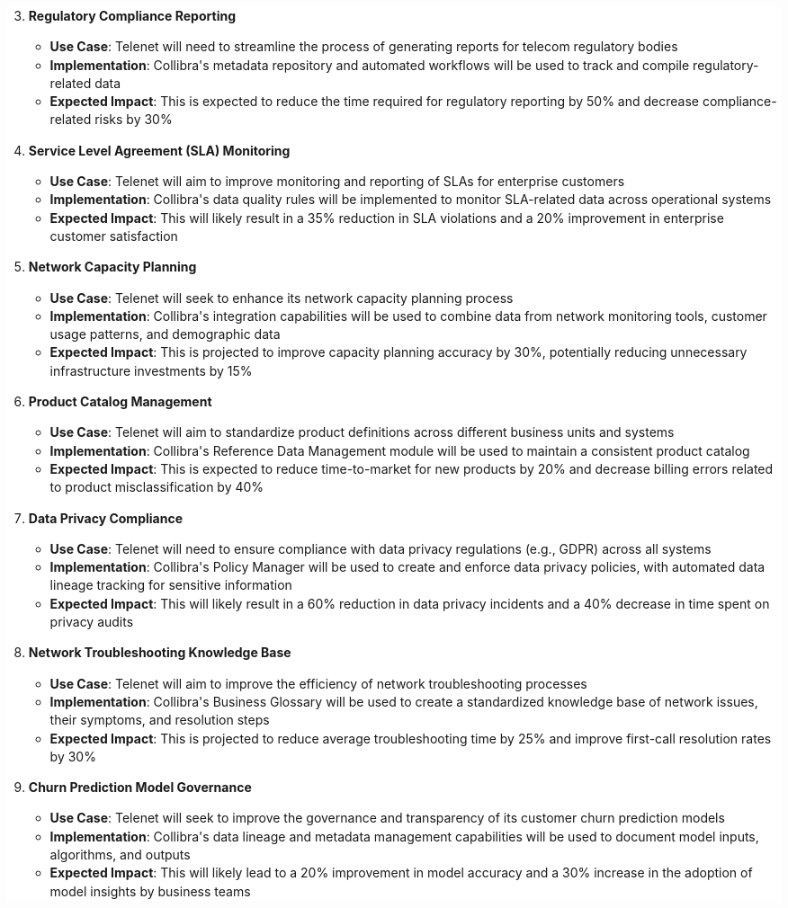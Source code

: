 3. **Regulatory Compliance Reporting**

   - **Use Case**: Telenet will need to streamline the process of generating reports for telecom regulatory bodies
   - **Implementation**: Collibra's metadata repository and automated workflows will be used to track and compile regulatory-related data
   - **Expected Impact**: This is expected to reduce the time required for regulatory reporting by 50% and decrease compliance-related risks by 30%

4. **Service Level Agreement (SLA) Monitoring**

   - **Use Case**: Telenet will aim to improve monitoring and reporting of SLAs for enterprise customers
   - **Implementation**: Collibra's data quality rules will be implemented to monitor SLA-related data across operational systems
   - **Expected Impact**: This will likely result in a 35% reduction in SLA violations and a 20% improvement in enterprise customer satisfaction

5. **Network Capacity Planning**

   - **Use Case**: Telenet will seek to enhance its network capacity planning process
   - **Implementation**: Collibra's integration capabilities will be used to combine data from network monitoring tools, customer usage patterns, and demographic data
   - **Expected Impact**: This is projected to improve capacity planning accuracy by 30%, potentially reducing unnecessary infrastructure investments by 15%

6. **Product Catalog Management**

   - **Use Case**: Telenet will aim to standardize product definitions across different business units and systems
   - **Implementation**: Collibra's Reference Data Management module will be used to maintain a consistent product catalog
   - **Expected Impact**: This is expected to reduce time-to-market for new products by 20% and decrease billing errors related to product misclassification by 40%

7. **Data Privacy Compliance**

   - **Use Case**: Telenet will need to ensure compliance with data privacy regulations (e.g., GDPR) across all systems
   - **Implementation**: Collibra's Policy Manager will be used to create and enforce data privacy policies, with automated data lineage tracking for sensitive information
   - **Expected Impact**: This will likely result in a 60% reduction in data privacy incidents and a 40% decrease in time spent on privacy audits

8. **Network Troubleshooting Knowledge Base**

   - **Use Case**: Telenet will aim to improve the efficiency of network troubleshooting processes
   - **Implementation**: Collibra's Business Glossary will be used to create a standardized knowledge base of network issues, their symptoms, and resolution steps
   - **Expected Impact**: This is projected to reduce average troubleshooting time by 25% and improve first-call resolution rates by 30%

9. **Churn Prediction Model Governance**

   - **Use Case**: Telenet will seek to improve the governance and transparency of its customer churn prediction models
   - **Implementation**: Collibra's data lineage and metadata management capabilities will be used to document model inputs, algorithms, and outputs
   - **Expected Impact**: This will likely lead to a 20% improvement in model accuracy and a 30% increase in the adoption of model insights by business teams

